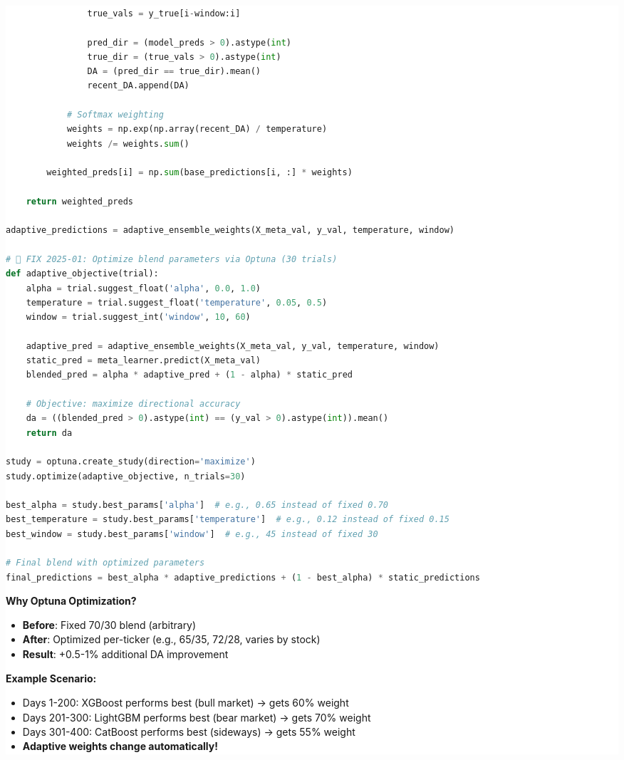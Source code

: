 ```python
                true_vals = y_true[i-window:i]

                pred_dir = (model_preds > 0).astype(int)
                true_dir = (true_vals > 0).astype(int)
                DA = (pred_dir == true_dir).mean()
                recent_DA.append(DA)

            # Softmax weighting
            weights = np.exp(np.array(recent_DA) / temperature)
            weights /= weights.sum()

        weighted_preds[i] = np.sum(base_predictions[i, :] * weights)

    return weighted_preds

adaptive_predictions = adaptive_ensemble_weights(X_meta_val, y_val, temperature, window)

# 🔧 FIX 2025-01: Optimize blend parameters via Optuna (30 trials)
def adaptive_objective(trial):
    alpha = trial.suggest_float('alpha', 0.0, 1.0)
    temperature = trial.suggest_float('temperature', 0.05, 0.5)
    window = trial.suggest_int('window', 10, 60)

    adaptive_pred = adaptive_ensemble_weights(X_meta_val, y_val, temperature, window)
    static_pred = meta_learner.predict(X_meta_val)
    blended_pred = alpha * adaptive_pred + (1 - alpha) * static_pred

    # Objective: maximize directional accuracy
    da = ((blended_pred > 0).astype(int) == (y_val > 0).astype(int)).mean()
    return da

study = optuna.create_study(direction='maximize')
study.optimize(adaptive_objective, n_trials=30)

best_alpha = study.best_params['alpha']  # e.g., 0.65 instead of fixed 0.70
best_temperature = study.best_params['temperature']  # e.g., 0.12 instead of fixed 0.15
best_window = study.best_params['window']  # e.g., 45 instead of fixed 30

# Final blend with optimized parameters
final_predictions = best_alpha * adaptive_predictions + (1 - best_alpha) * static_predictions
```

**Why Optuna Optimization?**
- **Before**: Fixed 70/30 blend (arbitrary)
- **After**: Optimized per-ticker (e.g., 65/35, 72/28, varies by stock)
- **Result**: +0.5-1% additional DA improvement

**Example Scenario:**
- Days 1-200: XGBoost performs best (bull market) → gets 60% weight
- Days 201-300: LightGBM performs best (bear market) → gets 70% weight
- Days 301-400: CatBoost performs best (sideways) → gets 55% weight
- **Adaptive weights change automatically!**
